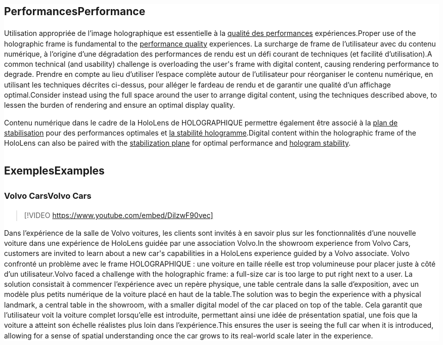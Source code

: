 ## <a name="performance"></a><span data-ttu-id="bd2af-179">Performances</span><span class="sxs-lookup"><span data-stu-id="bd2af-179">Performance</span></span>

<span data-ttu-id="bd2af-180">Utilisation appropriée de l’image holographique est essentielle à la [qualité des performances](understanding-performance-for-mixed-reality.md) expériences.</span><span class="sxs-lookup"><span data-stu-id="bd2af-180">Proper use of the holographic frame is fundamental to the [performance quality](understanding-performance-for-mixed-reality.md) experiences.</span></span> <span data-ttu-id="bd2af-181">La surcharge de frame de l’utilisateur avec du contenu numérique, à l’origine d’une dégradation des performances de rendu est un défi courant de techniques (et facilité d’utilisation).</span><span class="sxs-lookup"><span data-stu-id="bd2af-181">A common technical (and usability) challenge is overloading the user's frame with digital content, causing rendering performance to degrade.</span></span> <span data-ttu-id="bd2af-182">Prendre en compte au lieu d’utiliser l’espace complète autour de l’utilisateur pour réorganiser le contenu numérique, en utilisant les techniques décrites ci-dessus, pour alléger le fardeau de rendu et de garantir une qualité d’un affichage optimal.</span><span class="sxs-lookup"><span data-stu-id="bd2af-182">Consider instead using the full space around the user to arrange digital content, using the techniques described above, to lessen the burden of rendering and ensure an optimal display quality.</span></span>

<span data-ttu-id="bd2af-183">Contenu numérique dans le cadre de la HoloLens de HOLOGRAPHIQUE permettre également être associé à la [plan de stabilisation](case-study-using-the-stabilization-plane-to-reduce-holographic-turbulence.md) pour des performances optimales et [la stabilité hologramme](hologram-stability.md).</span><span class="sxs-lookup"><span data-stu-id="bd2af-183">Digital content within the holographic frame of the HoloLens can also be paired with the [stabilization plane](case-study-using-the-stabilization-plane-to-reduce-holographic-turbulence.md) for optimal performance and [hologram stability](hologram-stability.md).</span></span>

## <a name="examples"></a><span data-ttu-id="bd2af-184">Exemples</span><span class="sxs-lookup"><span data-stu-id="bd2af-184">Examples</span></span>

### <a name="volvo-cars"></a><span data-ttu-id="bd2af-185">Volvo Cars</span><span class="sxs-lookup"><span data-stu-id="bd2af-185">Volvo Cars</span></span>

>[!VIDEO https://www.youtube.com/embed/DilzwF90vec]

<span data-ttu-id="bd2af-186">Dans l’expérience de la salle de Volvo voitures, les clients sont invités à en savoir plus sur les fonctionnalités d’une nouvelle voiture dans une expérience de HoloLens guidée par une association Volvo.</span><span class="sxs-lookup"><span data-stu-id="bd2af-186">In the showroom experience from Volvo Cars, customers are invited to learn about a new car's capabilities in a HoloLens experience guided by a Volvo associate.</span></span> <span data-ttu-id="bd2af-187">Volvo confronté un problème avec le frame HOLOGRAPHIQUE : une voiture en taille réelle est trop volumineuse pour placer juste à côté d’un utilisateur.</span><span class="sxs-lookup"><span data-stu-id="bd2af-187">Volvo faced a challenge with the holographic frame: a full-size car is too large to put right next to a user.</span></span> <span data-ttu-id="bd2af-188">La solution consistait à commencer l’expérience avec un repère physique, une table centrale dans la salle d’exposition, avec un modèle plus petits numérique de la voiture placé en haut de la table.</span><span class="sxs-lookup"><span data-stu-id="bd2af-188">The solution was to begin the experience with a physical landmark, a central table in the showroom, with a smaller digital model of the car placed on top of the table.</span></span> <span data-ttu-id="bd2af-189">Cela garantit que l’utilisateur voit la voiture complet lorsqu’elle est introduite, permettant ainsi une idée de présentation spatial, une fois que la voiture a atteint son échelle réalistes plus loin dans l’expérience.</span><span class="sxs-lookup"><span data-stu-id="bd2af-189">This ensures the user is seeing the full car when it is introduced, allowing for a sense of spatial understanding once the car grows to its real-world scale later in the experience.</span></span>
